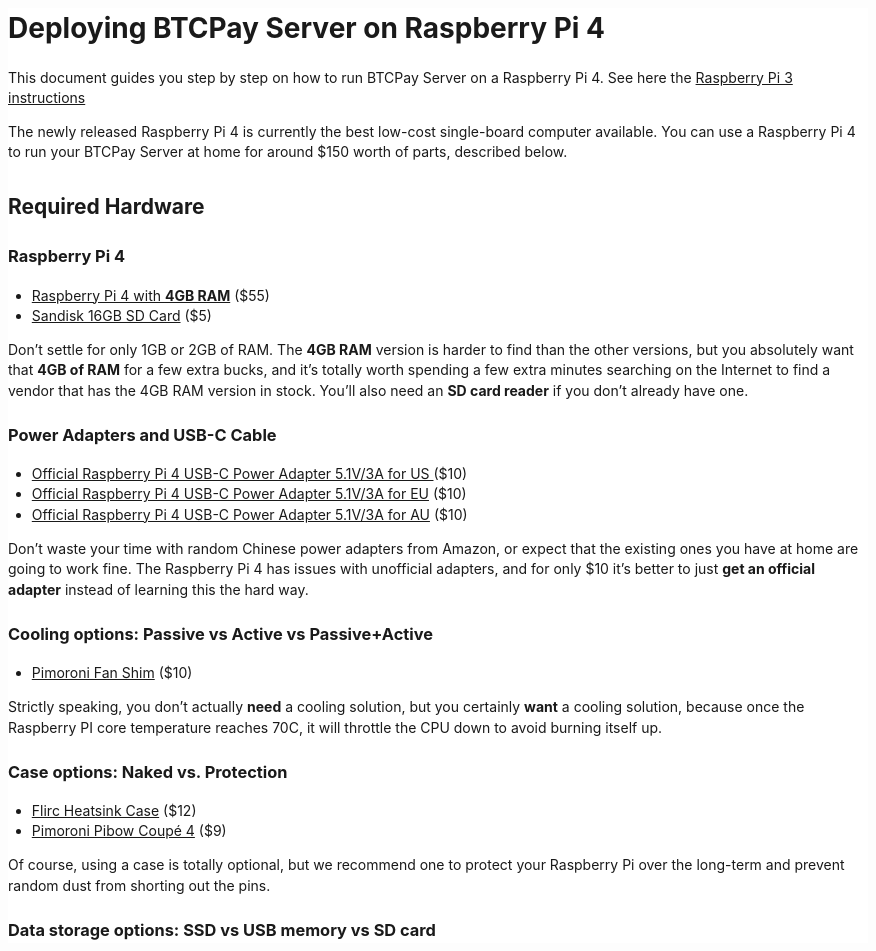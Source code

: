 # Deploying BTCPay Server on Raspberry Pi 4

This document guides you step by step on how to run BTCPay Server on a Raspberry Pi 4. See here the [Raspberry Pi 3 instructions](RPi3.md)

The newly released Raspberry Pi 4 is currently the best low-cost single-board computer available. You can use a Raspberry Pi 4 to run your BTCPay Server at home for around $150 worth of parts, described below.

## Required Hardware

### Raspberry Pi 4

- [Raspberry Pi 4 with **4GB RAM**](https://www.canakit.com/raspberry-pi-4-4gb.html) ($55)
- [Sandisk 16GB SD Card](https://www.amazon.com/dp/B073K14CVB/) ($5)

Don’t settle for only 1GB or 2GB of RAM. The **4GB RAM** version is harder to find than the other versions, but you absolutely want that **4GB of RAM** for a few extra bucks, and it’s totally worth spending a few extra minutes searching on the Internet to find a vendor that has the 4GB RAM version in stock. You’ll also need an **SD card reader** if you don’t already have one.

### Power Adapters and USB-C Cable

- [Official Raspberry Pi 4 USB-C Power Adapter 5.1V/3A for US ](https://shop.pimoroni.com/products/raspberry-pi-official-usb-c-power-supply-us?variant=29391144648787)($10)
- [Official Raspberry Pi 4 USB-C Power Adapter 5.1V/3A for EU](https://shop.pimoroni.com/products/raspberry-pi-official-usb-c-power-supply-eu?variant=29391130624083) ($10)
- [Official Raspberry Pi 4 USB-C Power Adapter 5.1V/3A for AU](https://shop.pimoroni.com/products/raspberry-pi-official-usb-c-power-supply-au?variant=29391160737875) ($10)

Don’t waste your time with random Chinese power adapters from Amazon, or expect that the existing ones you have at home are going to work fine. The Raspberry Pi 4 has issues with unofficial adapters, and for only $10 it’s better to just **get an official adapter** instead of learning this the hard way.

### Cooling options: Passive vs Active vs Passive+Active

- [Pimoroni Fan Shim](https://shop.pimoroni.com/products/fan-shim) ($10)

Strictly speaking, you don’t actually **need** a cooling solution, but you certainly **want** a cooling solution, because once the Raspberry PI core temperature reaches 70C, it will throttle the CPU down to avoid burning itself up.

### Case options: Naked vs. Protection

- [Flirc Heatsink Case](https://flirc.tv/more/raspberry-pi-4-case) ($12)
- [Pimoroni Pibow Coupé 4](https://shop.pimoroni.com/products/pibow-coupe-4?variant=29210100105299) ($9)

Of course, using a case is totally optional, but we recommend one to protect your Raspberry Pi over the long-term and prevent random dust from shorting out the pins.

### Data storage options: SSD vs USB memory vs SD card
